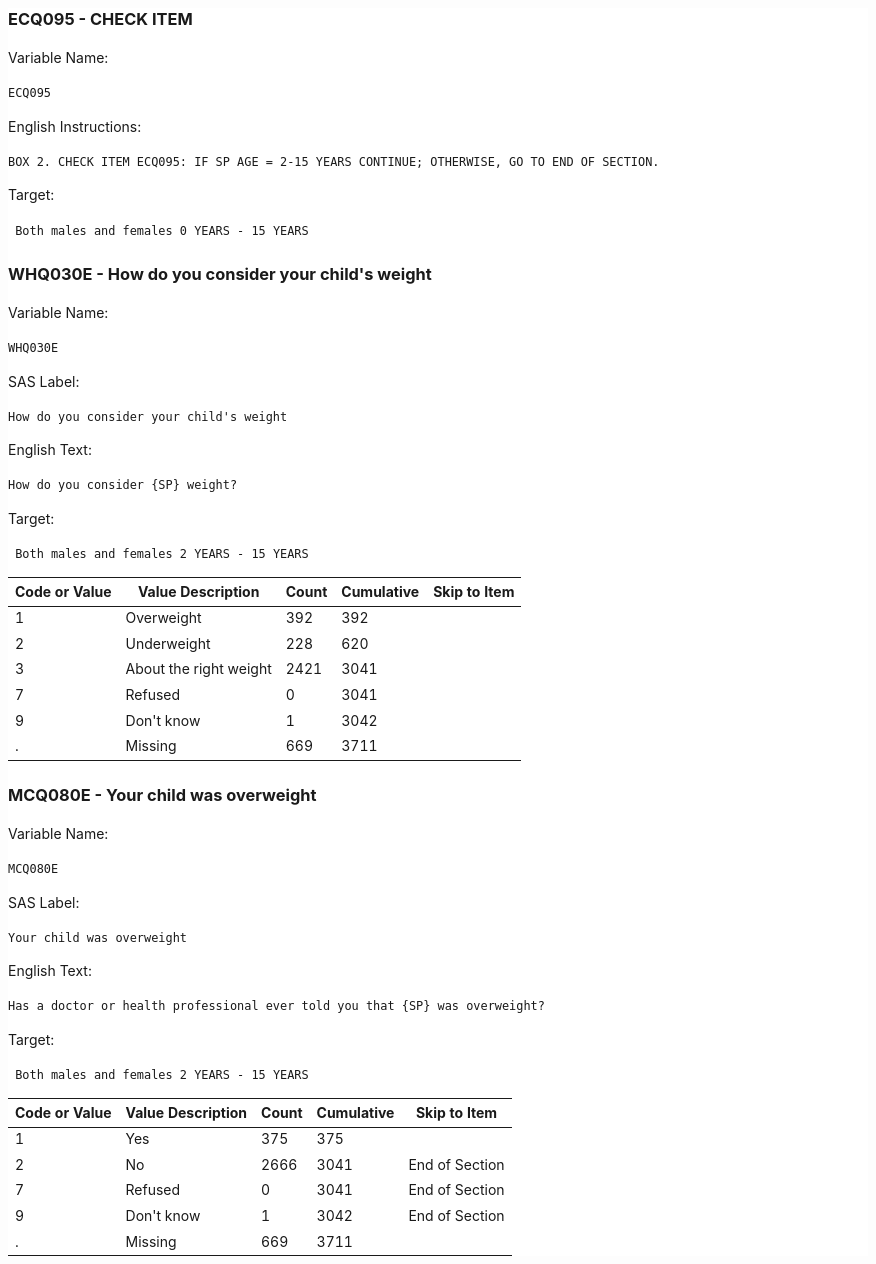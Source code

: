 ### ECQ095 - CHECK ITEM

Variable Name:

    ECQ095
English Instructions:

    BOX 2. CHECK ITEM ECQ095: IF SP AGE = 2-15 YEARS CONTINUE; OTHERWISE, GO TO END OF SECTION.
Target:

     Both males and females 0 YEARS - 15 YEARS

### WHQ030E - How do you consider your child's weight

Variable Name:

    WHQ030E
SAS Label:

    How do you consider your child's weight
English Text:

    How do you consider {SP} weight?
Target:

     Both males and females 2 YEARS - 15 YEARS
Code or Value | Value Description | Count | Cumulative | Skip to Item  
---|---|---|---|---  
1 | Overweight | 392 | 392 |   
2 | Underweight | 228 | 620 |   
3 | About the right weight | 2421 | 3041 |   
7 | Refused | 0 | 3041 |   
9 | Don't know | 1 | 3042 |   
. | Missing | 669 | 3711 |   
  
### MCQ080E - Your child was overweight

Variable Name:

    MCQ080E
SAS Label:

    Your child was overweight
English Text:

    Has a doctor or health professional ever told you that {SP} was overweight?
Target:

     Both males and females 2 YEARS - 15 YEARS
Code or Value | Value Description | Count | Cumulative | Skip to Item  
---|---|---|---|---  
1 | Yes | 375 | 375 |   
2 | No | 2666 | 3041 | End of Section  
7 | Refused | 0 | 3041 | End of Section  
9 | Don't know | 1 | 3042 | End of Section  
. | Missing | 669 | 3711 |   
  